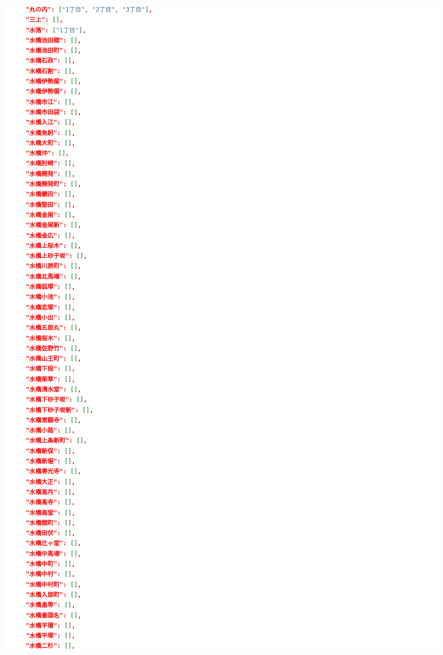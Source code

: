 ```json
      "丸の内": ["1丁目", "2丁目", "3丁目"],
      "三上": [],
      "水落": ["1丁目"],
      "水橋池田舘": [],
      "水橋池田町": [],
      "水橋石政": [],
      "水橋石割": [],
      "水橋伊勢屋": [],
      "水橋伊勢領": [],
      "水橋市江": [],
      "水橋市田袋": [],
      "水橋入江": [],
      "水橋魚躬": [],
      "水橋大町": [],
      "水橋沖": [],
      "水橋肘崎": [],
      "水橋開発": [],
      "水橋開発町": [],
      "水橋鏡田": [],
      "水橋堅田": [],
      "水橋金尾": [],
      "水橋金尾新": [],
      "水橋金広": [],
      "水橋上桜木": [],
      "水橋上砂子坂": [],
      "水橋川原町": [],
      "水橋北馬場": [],
      "水橋狐塚": [],
      "水橋小池": [],
      "水橋恋塚": [],
      "水橋小出": [],
      "水橋五郎丸": [],
      "水橋桜木": [],
      "水橋佐野竹": [],
      "水橋山王町": [],
      "水橋下段": [],
      "水橋柴草": [],
      "水橋清水堂": [],
      "水橋下砂子坂": [],
      "水橋下砂子坂新": [],
      "水橋常願寺": [],
      "水橋小路": [],
      "水橋上条新町": [],
      "水橋新保": [],
      "水橋新堀": [],
      "水橋専光寺": [],
      "水橋大正": [],
      "水橋高月": [],
      "水橋高寺": [],
      "水橋高堂": [],
      "水橋舘町": [],
      "水橋田伏": [],
      "水橋辻ヶ堂": [],
      "水橋中馬場": [],
      "水橋中町": [],
      "水橋中村": [],
      "水橋中村町": [],
      "水橋入部町": [],
      "水橋畠等": [],
      "水橋番頭名": [],
      "水橋平榎": [],
      "水橋平塚": [],
      "水橋二杉": [],
```